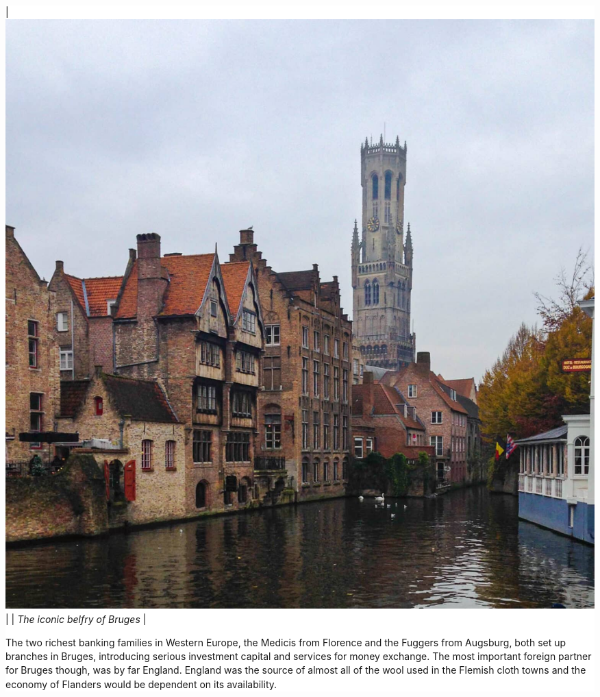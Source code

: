 | ![map](images/belfrybruges.jpg) |
| *The iconic belfry of Bruges* |

The two richest banking families in Western Europe, the Medicis from Florence and the Fuggers from Augsburg, both set up branches in Bruges, introducing serious investment capital and services for money exchange. The most important foreign partner for Bruges though, was by far England. England was the source of almost all of the wool used in the Flemish cloth towns and the economy of Flanders would be dependent on its availability.
